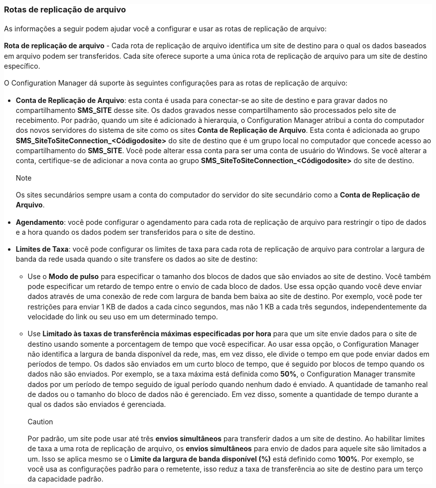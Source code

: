 ###  <a name="a-namebkmkroutesa-file-replication-routes"></a><a name="bkmk_routes"></a> Rotas de replicação de arquivo  
 As informações a seguir podem ajudar você a configurar e usar as rotas de replicação de arquivo:  

 **Rota de replicação de arquivo** - Cada rota de replicação de arquivo identifica um site de destino para o qual os dados baseados em arquivo podem ser transferidos. Cada site oferece suporte a uma única rota de replicação de arquivo para um site de destino específico.  

 O Configuration Manager dá suporte às seguintes configurações para as rotas de replicação de arquivo:  

-   **Conta de Replicação de Arquivo**: esta conta é usada para conectar-se ao site de destino e para gravar dados no compartilhamento **SMS_SITE** desse site. Os dados gravados nesse compartilhamento são processados pelo site de recebimento. Por padrão, quando um site é adicionado à hierarquia, o Configuration Manager atribui a conta do computador dos novos servidores do sistema de site como os sites **Conta de Replicação de Arquivo**. Esta conta é adicionada ao grupo **SMS_SiteToSiteConnection_&lt;Códigodosite\>** do site de destino que é um grupo local no computador que concede acesso ao compartilhamento do **SMS_SITE**. Você pode alterar essa conta para ser uma conta de usuário do Windows. Se você alterar a conta, certifique-se de adicionar a nova conta ao grupo **SMS_SiteToSiteConnection_&lt;Códigodosite\>** do site de destino.  

    > [!NOTE]  
    >  Os sites secundários sempre usam a conta do computador do servidor do site secundário como a **Conta de Replicação de Arquivo**.  

-   **Agendamento**: você pode configurar o agendamento para cada rota de replicação de arquivo para restringir o tipo de dados e a hora quando os dados podem ser transferidos para o site de destino.  

-   **Limites de Taxa**: você pode configurar os limites de taxa para cada rota de replicação de arquivo para controlar a largura de banda da rede usada quando o site transfere os dados ao site de destino:  

    -   Use o **Modo de pulso** para especificar o tamanho dos blocos de dados que são enviados ao site de destino. Você também pode especificar um retardo de tempo entre o envio de cada bloco de dados. Use essa opção quando você deve enviar dados através de uma conexão de rede com largura de banda bem baixa ao site de destino. Por exemplo, você pode ter restrições para enviar 1 KB de dados a cada cinco segundos, mas não 1 KB a cada três segundos, independentemente da velocidade do link ou seu uso em um determinado tempo.  

    -   Use **Limitado às taxas de transferência máximas especificadas por hora** para que um site envie dados para o site de destino usando somente a porcentagem de tempo que você especificar. Ao usar essa opção, o Configuration Manager não identifica a largura de banda disponível da rede, mas, em vez disso, ele divide o tempo em que pode enviar dados em períodos de tempo. Os dados são enviados em um curto bloco de tempo, que é seguido por blocos de tempo quando os dados não são enviados. Por exemplo, se a taxa máxima está definida como **50%**, o Configuration Manager transmite dados por um período de tempo seguido de igual período quando nenhum dado é enviado. A quantidade de tamanho real de dados ou o tamanho do bloco de dados não é gerenciado. Em vez disso, somente a quantidade de tempo durante a qual os dados são enviados é gerenciada.  

        > [!CAUTION]  
        >  Por padrão, um site pode usar até três **envios simultâneos** para transferir dados a um site de destino. Ao habilitar limites de taxa a uma rota de replicação de arquivo, os **envios simultâneos** para envio de dados para aquele site são limitados a um. Isso se aplica mesmo se o **Limite da largura de banda disponível (%)** está definido como **100%**. Por exemplo, se você usa as configurações padrão para o remetente, isso reduz a taxa de transferência ao site de destino para um terço da capacidade padrão.  
